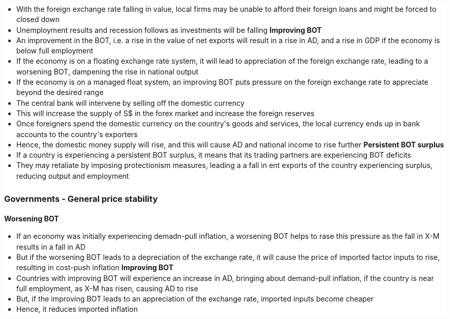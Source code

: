 - With the foreign exchange rate falling in value, local firms may be unable to afford their foreign loans and might be forced to closed down
- Unemployment results and recession follows as investments will be falling
**Improving BOT**
- An improvement in the BOT, i.e. a rise in the value of net exports will result in a rise in AD, and a rise in GDP if the economy is below full employment
- If the economy is on a floating exchange rate system, it will lead to appreciation of the foreign exchange rate, leading to a worsening BOT, dampening the rise in national output
- If the economy is on a managed float system, an improving BOT puts pressure on the foreign exchange rate to appreciate beyond the desired range
- The central bank will intervene by selling off the domestic currency 
- This will increase the supply of S$ in the forex market and increase the foreign reserves
- Once foreigners spend the domestic currency on the country's goods and services, the local currency ends up in bank accounts to the country's exporters
- Hence, the domestic money supply will rise, and this will cause AD and national income to rise further
**Persistent BOT surplus**
- If a country is experiencing a persistent BOT surplus, it means that its trading partners are experiencing BOT deficits
- They may retaliate by imposing protectionism measures, leading a a fall in ent exports of the country experiencing surplus, reducing output and employment
### Governments - General price stability
**Worsening BOT**
- If an economy was initially experiencing demadn-pull inflation, a worsening BOT helps to rase this pressure as the fall in X-M results in a fall in AD
- But if the worsening BOT leads to a depreciation of the exchange rate, it will cause the price of imported factor inputs to rise, resulting in cost-push inflation
**Improving BOT**
- Countries with improving BOT will experience an increase in AD, bringing about demand-pull inflation, if the country is near full employment, as X-M has risen, causing AD to rise
- But, if the improving BOT leads to an appreciation of the exchange rate, imported inputs become cheaper
- Hence, it reduces imported inflation